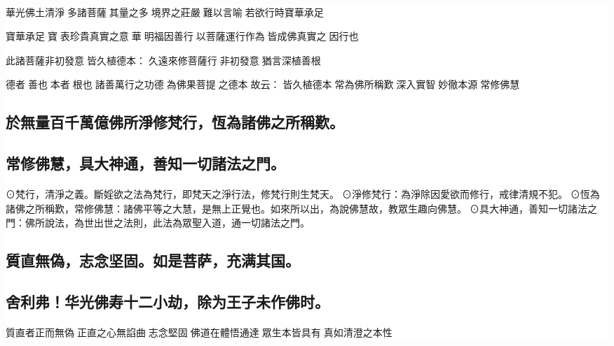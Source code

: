華光佛土清淨
多諸菩薩
其量之多
境界之莊嚴
難以言喻
若欲行時寶華承足

寶華承足
寶
表珍貴真實之意
華
明福因善行
以菩薩運行作為
皆成佛真實之
因行也

此諸菩薩非初發意
皆久植德本：
久遠來修菩薩行
非初發意
猶言深植善根

德者 善也
本者 根也
諸善萬行之功德
為佛果菩提
之德本
故云：
皆久植德本
常為佛所稱歎
深入實智
妙徹本源
常修佛慧

## 於無量百千萬億佛所淨修梵行，恆為諸佛之所稱歎。
## 常修佛慧，具大神通，善知一切諸法之門。
⊙梵行，清淨之義。斷婬欲之法為梵行，即梵天之淨行法，修梵行則生梵天。
⊙淨修梵行：為淨除因愛欲而修行，戒律清規不犯。
⊙恆為諸佛之所稱歎，常修佛慧：諸佛平等之大慧，是無上正覺也。如來所以出，為說佛慧故，教眾生趣向佛慧。
⊙具大神通，善知一切諸法之門：佛所說法，為世出世之法則，此法為眾聖入道，通一切諸法之門。

## 質直無偽，志念坚固。如是菩萨，充满其国。
## 舍利弗！华光佛寿十二小劫，除为王子未作佛时。

質直者正而無偽
正直之心無諂曲
志念堅固
佛道在體悟通達
眾生本皆具有
真如清澄之本性
